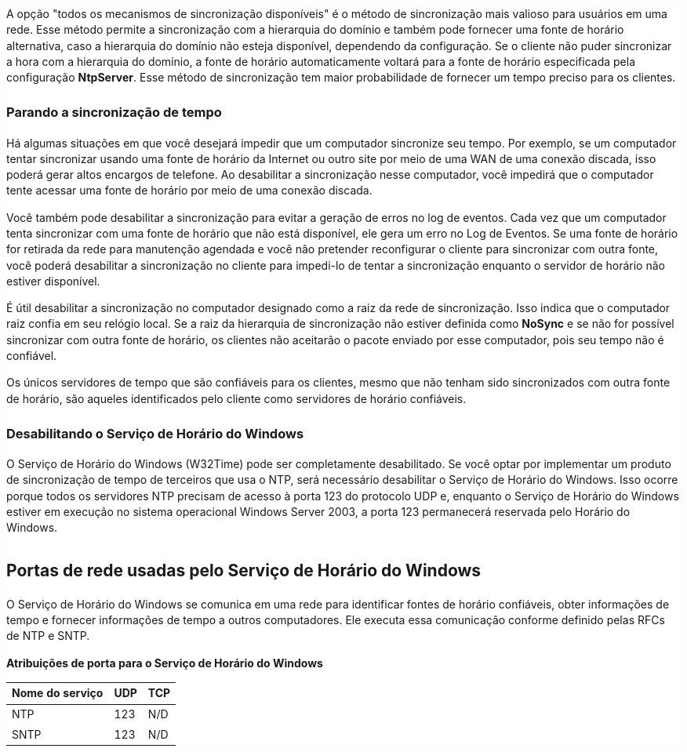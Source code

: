 A opção "todos os mecanismos de sincronização disponíveis" é o método de sincronização mais valioso para usuários em uma rede. Esse método permite a sincronização com a hierarquia do domínio e também pode fornecer uma fonte de horário alternativa, caso a hierarquia do domínio não esteja disponível, dependendo da configuração. Se o cliente não puder sincronizar a hora com a hierarquia do domínio, a fonte de horário automaticamente voltará para a fonte de horário especificada pela configuração **NtpServer**. Esse método de sincronização tem maior probabilidade de fornecer um tempo preciso para os clientes.  

### <a name="stopping-time-synchronization"></a>Parando a sincronização de tempo  
Há algumas situações em que você desejará impedir que um computador sincronize seu tempo. Por exemplo, se um computador tentar sincronizar usando uma fonte de horário da Internet ou outro site por meio de uma WAN de uma conexão discada, isso poderá gerar altos encargos de telefone. Ao desabilitar a sincronização nesse computador, você impedirá que o computador tente acessar uma fonte de horário por meio de uma conexão discada.  
  
Você também pode desabilitar a sincronização para evitar a geração de erros no log de eventos. Cada vez que um computador tenta sincronizar com uma fonte de horário que não está disponível, ele gera um erro no Log de Eventos. Se uma fonte de horário for retirada da rede para manutenção agendada e você não pretender reconfigurar o cliente para sincronizar com outra fonte, você poderá desabilitar a sincronização no cliente para impedi-lo de tentar a sincronização enquanto o servidor de horário não estiver disponível.  
  
É útil desabilitar a sincronização no computador designado como a raiz da rede de sincronização. Isso indica que o computador raiz confia em seu relógio local. Se a raiz da hierarquia de sincronização não estiver definida como **NoSync** e se não for possível sincronizar com outra fonte de horário, os clientes não aceitarão o pacote enviado por esse computador, pois seu tempo não é confiável.
  
Os únicos servidores de tempo que são confiáveis para os clientes, mesmo que não tenham sido sincronizados com outra fonte de horário, são aqueles identificados pelo cliente como servidores de horário confiáveis.  
  
### <a name="disabling-the-windows-time-service"></a>Desabilitando o Serviço de Horário do Windows  
O Serviço de Horário do Windows (W32Time) pode ser completamente desabilitado. Se você optar por implementar um produto de sincronização de tempo de terceiros que usa o NTP, será necessário desabilitar o Serviço de Horário do Windows. Isso ocorre porque todos os servidores NTP precisam de acesso à porta 123 do protocolo UDP e, enquanto o Serviço de Horário do Windows estiver em execução no sistema operacional Windows Server 2003, a porta 123 permanecerá reservada pelo Horário do Windows.  
  
## <a name="network-ports-used-by-windows-time-service"></a>Portas de rede usadas pelo Serviço de Horário do Windows  
O Serviço de Horário do Windows se comunica em uma rede para identificar fontes de horário confiáveis, obter informações de tempo e fornecer informações de tempo a outros computadores. Ele executa essa comunicação conforme definido pelas RFCs de NTP e SNTP.  
  
**Atribuições de porta para o Serviço de Horário do Windows**  
  
|Nome do serviço|UDP|TCP|  
|----------------|-------|-------|  
|NTP|123|N/D|  
|SNTP|123|N/D|  
  